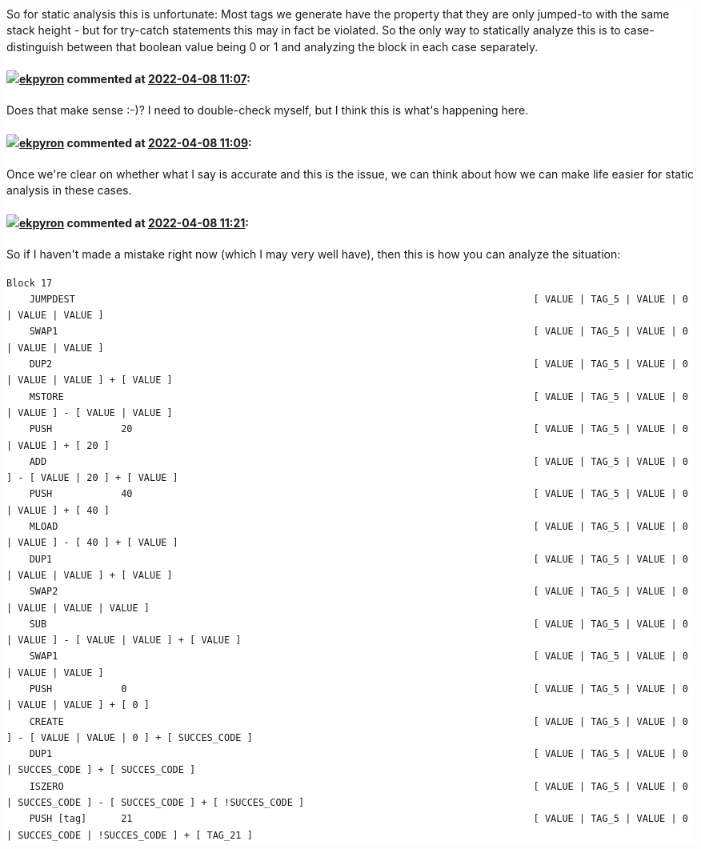 So for static analysis this is unfortunate:
Most tags we generate have the property that they are only jumped-to with the same stack height - but for try-catch statements this may in fact be violated. So the only way to statically analyze this is to case-distinguish between that boolean value being 0 or 1 and analyzing the block in each case separately.

#### <img src="https://avatars.githubusercontent.com/u/1347491?v=4" width="50">[ekpyron](https://github.com/ekpyron) commented at [2022-04-08 11:07](https://github.com/ethereum/solidity/issues/12911#issuecomment-1092746916):

Does that make sense :-)? I need to double-check myself, but I think this is what's happening here.

#### <img src="https://avatars.githubusercontent.com/u/1347491?v=4" width="50">[ekpyron](https://github.com/ekpyron) commented at [2022-04-08 11:09](https://github.com/ethereum/solidity/issues/12911#issuecomment-1092748437):

Once we're clear on whether what I say is accurate and this is the issue, we can think about how we can make life easier for static analysis in these cases.

#### <img src="https://avatars.githubusercontent.com/u/1347491?v=4" width="50">[ekpyron](https://github.com/ekpyron) commented at [2022-04-08 11:21](https://github.com/ethereum/solidity/issues/12911#issuecomment-1092758687):

So if I haven't made a mistake right now (which I may very well have), then this is how you can analyze the situation:

```
Block 17
    JUMPDEST                                                                                [ VALUE | TAG_5 | VALUE | 0 | VALUE | VALUE ]
    SWAP1                                                                                   [ VALUE | TAG_5 | VALUE | 0 | VALUE | VALUE ]
    DUP2                                                                                    [ VALUE | TAG_5 | VALUE | 0 | VALUE | VALUE ] + [ VALUE ]
    MSTORE                                                                                  [ VALUE | TAG_5 | VALUE | 0 | VALUE ] - [ VALUE | VALUE ]
    PUSH            20                                                                      [ VALUE | TAG_5 | VALUE | 0 | VALUE ] + [ 20 ]
    ADD                                                                                     [ VALUE | TAG_5 | VALUE | 0 ] - [ VALUE | 20 ] + [ VALUE ]
    PUSH            40                                                                      [ VALUE | TAG_5 | VALUE | 0 | VALUE ] + [ 40 ]
    MLOAD                                                                                   [ VALUE | TAG_5 | VALUE | 0 | VALUE ] - [ 40 ] + [ VALUE ]
    DUP1                                                                                    [ VALUE | TAG_5 | VALUE | 0 | VALUE | VALUE ] + [ VALUE ]
    SWAP2                                                                                   [ VALUE | TAG_5 | VALUE | 0 | VALUE | VALUE | VALUE ]
    SUB                                                                                     [ VALUE | TAG_5 | VALUE | 0 | VALUE ] - [ VALUE | VALUE ] + [ VALUE ]
    SWAP1                                                                                   [ VALUE | TAG_5 | VALUE | 0 | VALUE | VALUE ]
    PUSH            0                                                                       [ VALUE | TAG_5 | VALUE | 0 | VALUE | VALUE ] + [ 0 ]
    CREATE                                                                                  [ VALUE | TAG_5 | VALUE | 0 ] - [ VALUE | VALUE | 0 ] + [ SUCCES_CODE ]
    DUP1                                                                                    [ VALUE | TAG_5 | VALUE | 0 | SUCCES_CODE ] + [ SUCCES_CODE ]
    ISZERO                                                                                  [ VALUE | TAG_5 | VALUE | 0 | SUCCES_CODE ] - [ SUCCES_CODE ] + [ !SUCCES_CODE ]
    PUSH [tag]      21                                                                      [ VALUE | TAG_5 | VALUE | 0 | SUCCES_CODE | !SUCCES_CODE ] + [ TAG_21 ]
```